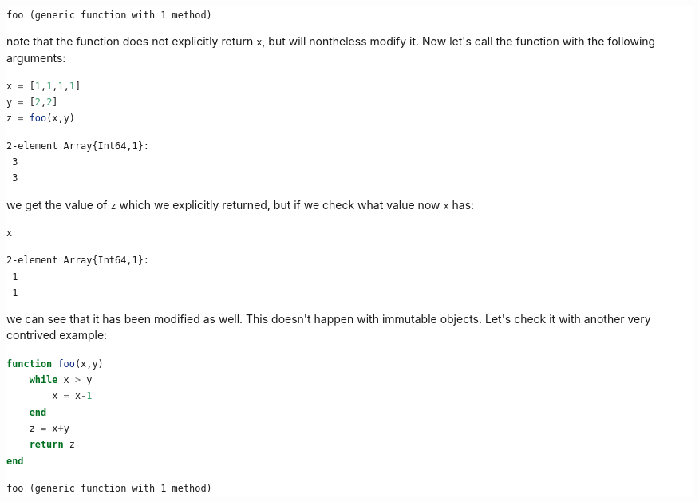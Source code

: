 
````
foo (generic function with 1 method)
````





note that the function does not explicitly return `x`, but will nontheless modify it. Now let's call the function with the following arguments:

````julia
x = [1,1,1,1]
y = [2,2]
z = foo(x,y)
````


````
2-element Array{Int64,1}:
 3
 3
````





we get the value of `z` which we explicitly returned, but if we check what value now `x` has:

````julia
x
````


````
2-element Array{Int64,1}:
 1
 1
````





we can see that it has been modified as well. This doesn't happen with immutable objects. Let's check it with another very contrived example:

````julia
function foo(x,y)
    while x > y
        x = x-1
    end
    z = x+y
    return z
end
````


````
foo (generic function with 1 method)
````


